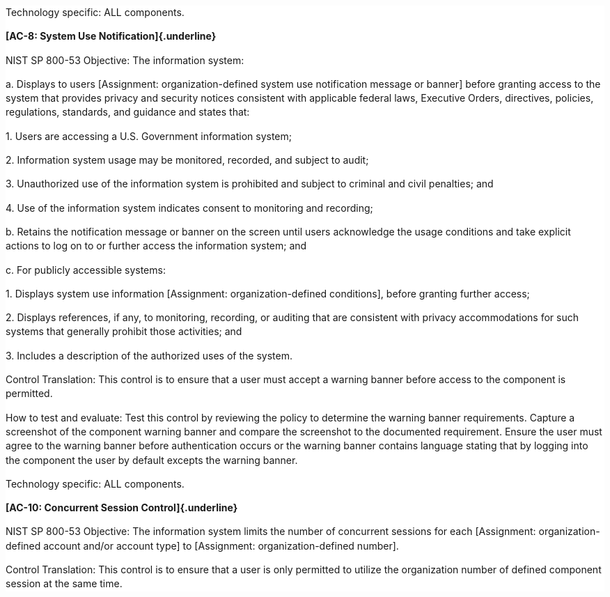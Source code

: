 Technology specific: ALL components.

**[AC-8: System Use Notification]{.underline}**

NIST SP 800-53 Objective: The information system:

a\. Displays to users \[Assignment: organization-defined system use
notification message or banner\] before granting access to the system
that provides privacy and security notices consistent with applicable
federal laws, Executive Orders, directives, policies, regulations,
standards, and guidance and states that:

1\. Users are accessing a U.S. Government information system;

2\. Information system usage may be monitored, recorded, and subject to
audit;

3\. Unauthorized use of the information system is prohibited and subject
to criminal and civil penalties; and

4\. Use of the information system indicates consent to monitoring and
recording;

b\. Retains the notification message or banner on the screen until users
acknowledge the usage conditions and take explicit actions to log on to
or further access the information system; and

c\. For publicly accessible systems:

1\. Displays system use information \[Assignment: organization-defined
conditions\], before granting further access;

2\. Displays references, if any, to monitoring, recording, or auditing
that are consistent with privacy accommodations for such systems that
generally prohibit those activities; and

3\. Includes a description of the authorized uses of the system.

Control Translation: This control is to ensure that a user must accept a
warning banner before access to the component is permitted.

How to test and evaluate: Test this control by reviewing the policy to
determine the warning banner requirements. Capture a screenshot of the
component warning banner and compare the screenshot to the documented
requirement. Ensure the user must agree to the warning banner before
authentication occurs or the warning banner contains language stating
that by logging into the component the user by default excepts the
warning banner.

Technology specific: ALL components.

**[AC-10: Concurrent Session Control]{.underline}**

NIST SP 800-53 Objective: The information system limits the number of
concurrent sessions for each \[Assignment: organization-defined account
and/or account type\] to \[Assignment: organization-defined number\].

Control Translation: This control is to ensure that a user is only
permitted to utilize the organization number of defined component
session at the same time.
